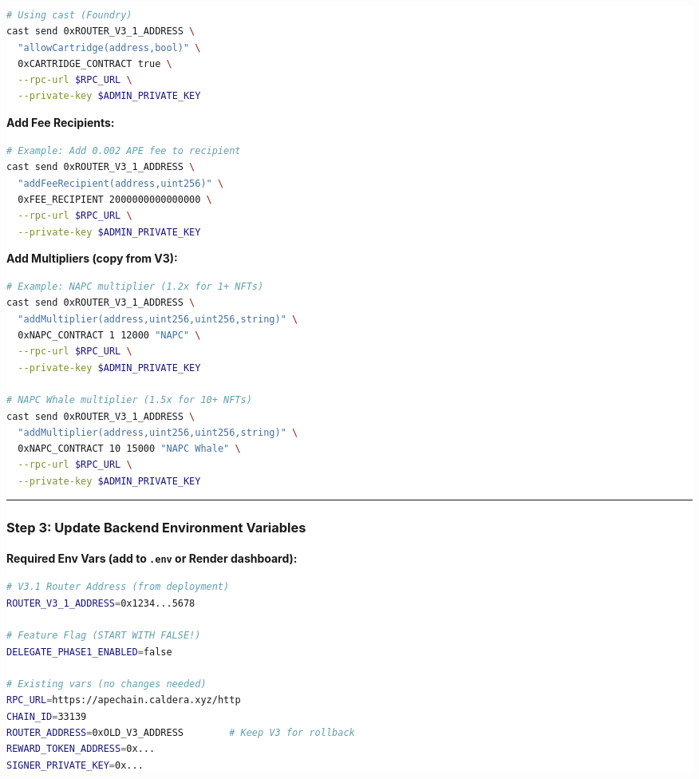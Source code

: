 ```bash
# Using cast (Foundry)
cast send 0xROUTER_V3_1_ADDRESS \
  "allowCartridge(address,bool)" \
  0xCARTRIDGE_CONTRACT true \
  --rpc-url $RPC_URL \
  --private-key $ADMIN_PRIVATE_KEY
```

**Add Fee Recipients:**

```bash
# Example: Add 0.002 APE fee to recipient
cast send 0xROUTER_V3_1_ADDRESS \
  "addFeeRecipient(address,uint256)" \
  0xFEE_RECIPIENT 2000000000000000 \
  --rpc-url $RPC_URL \
  --private-key $ADMIN_PRIVATE_KEY
```

**Add Multipliers (copy from V3):**

```bash
# Example: NAPC multiplier (1.2x for 1+ NFTs)
cast send 0xROUTER_V3_1_ADDRESS \
  "addMultiplier(address,uint256,uint256,string)" \
  0xNAPC_CONTRACT 1 12000 "NAPC" \
  --rpc-url $RPC_URL \
  --private-key $ADMIN_PRIVATE_KEY

# NAPC Whale multiplier (1.5x for 10+ NFTs)
cast send 0xROUTER_V3_1_ADDRESS \
  "addMultiplier(address,uint256,uint256,string)" \
  0xNAPC_CONTRACT 10 15000 "NAPC Whale" \
  --rpc-url $RPC_URL \
  --private-key $ADMIN_PRIVATE_KEY
```

---

### Step 3: Update Backend Environment Variables

**Required Env Vars (add to `.env` or Render dashboard):**

```bash
# V3.1 Router Address (from deployment)
ROUTER_V3_1_ADDRESS=0x1234...5678

# Feature Flag (START WITH FALSE!)
DELEGATE_PHASE1_ENABLED=false

# Existing vars (no changes needed)
RPC_URL=https://apechain.caldera.xyz/http
CHAIN_ID=33139
ROUTER_ADDRESS=0xOLD_V3_ADDRESS        # Keep V3 for rollback
REWARD_TOKEN_ADDRESS=0x...
SIGNER_PRIVATE_KEY=0x...
```
